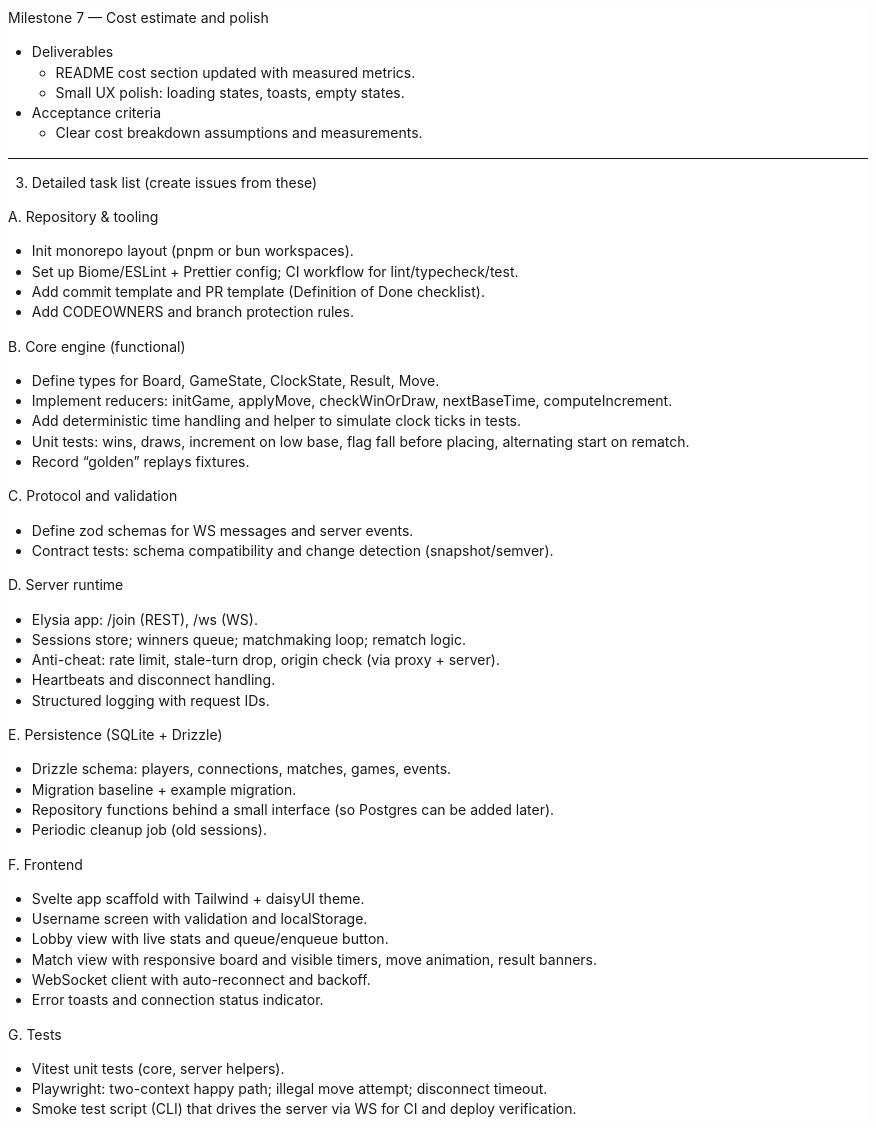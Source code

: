 Milestone 7 — Cost estimate and polish
- Deliverables
  - README cost section updated with measured metrics.
  - Small UX polish: loading states, toasts, empty states.
- Acceptance criteria
  - Clear cost breakdown assumptions and measurements.

--------------------------------------------------------------------------------

3) Detailed task list (create issues from these)

A. Repository & tooling
- Init monorepo layout (pnpm or bun workspaces).
- Set up Biome/ESLint + Prettier config; CI workflow for lint/typecheck/test.
- Add commit template and PR template (Definition of Done checklist).
- Add CODEOWNERS and branch protection rules.

B. Core engine (functional)
- Define types for Board, GameState, ClockState, Result, Move.
- Implement reducers: initGame, applyMove, checkWinOrDraw, nextBaseTime, computeIncrement.
- Add deterministic time handling and helper to simulate clock ticks in tests.
- Unit tests: wins, draws, increment on low base, flag fall before placing, alternating start on rematch.
- Record “golden” replays fixtures.

C. Protocol and validation
- Define zod schemas for WS messages and server events.
- Contract tests: schema compatibility and change detection (snapshot/semver).

D. Server runtime
- Elysia app: /join (REST), /ws (WS).
- Sessions store; winners queue; matchmaking loop; rematch logic.
- Anti-cheat: rate limit, stale-turn drop, origin check (via proxy + server).
- Heartbeats and disconnect handling.
- Structured logging with request IDs.

E. Persistence (SQLite + Drizzle)
- Drizzle schema: players, connections, matches, games, events.
- Migration baseline + example migration.
- Repository functions behind a small interface (so Postgres can be added later).
- Periodic cleanup job (old sessions).

F. Frontend
- Svelte app scaffold with Tailwind + daisyUI theme.
- Username screen with validation and localStorage.
- Lobby view with live stats and queue/enqueue button.
- Match view with responsive board and visible timers, move animation, result banners.
- WebSocket client with auto-reconnect and backoff.
- Error toasts and connection status indicator.

G. Tests
- Vitest unit tests (core, server helpers).
- Playwright: two-context happy path; illegal move attempt; disconnect timeout.
- Smoke test script (CLI) that drives the server via WS for CI and deploy verification.
